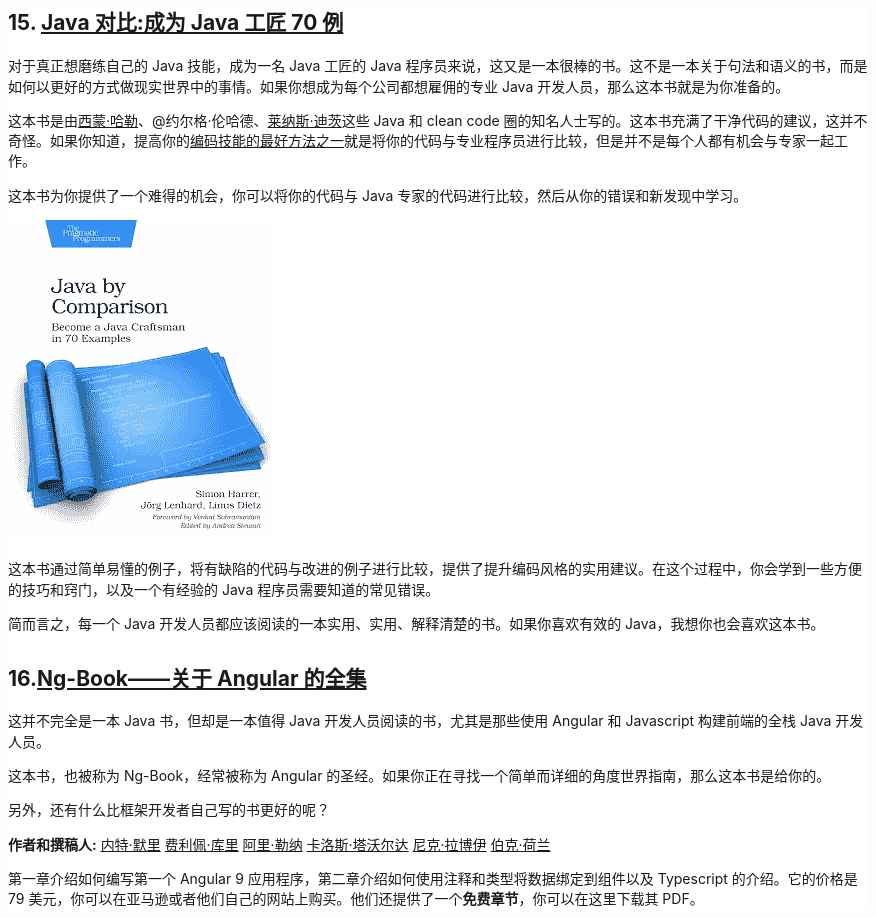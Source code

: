 ## 15. [Java 对比:成为 Java 工匠 70 例](https://amzn.to/2l33Aul)

对于真正想磨练自己的 Java 技能，成为一名 Java 工匠的 Java 程序员来说，这又是一本很棒的书。这不是一本关于句法和语义的书，而是如何以更好的方式做现实世界中的事情。如果你想成为每个公司都想雇佣的专业 Java 开发人员，那么这本书就是为你准备的。

这本书是由[西蒙·哈勒](https://medium.com/u/6b7feee84681?source=post_page-----e6222f25cc72--------------------------------)、@约尔格·伦哈德、[莱纳斯·迪茨](https://medium.com/u/222d811c0898?source=post_page-----e6222f25cc72--------------------------------)这些 Java 和 clean code 圈的知名人士写的。这本书充满了干净代码的建议，这并不奇怪。如果你知道，提高你的[编码技能的最好方法之一](/javarevisited/6-coding-books-every-programmers-and-software-developers-should-read-620124886c8f)就是将你的代码与专业程序员进行比较，但是并不是每个人都有机会与专家一起工作。

这本书为你提供了一个难得的机会，你可以将你的代码与 Java 专家的代码进行比较，然后从你的错误和新发现中学习。

[![](img/719fa98e80390980683beb450d29a3c6.png)](https://amzn.to/2l33Aul)

这本书通过简单易懂的例子，将有缺陷的代码与改进的例子进行比较，提供了提升编码风格的实用建议。在这个过程中，你会学到一些方便的技巧和窍门，以及一个有经验的 Java 程序员需要知道的常见错误。

简而言之，每一个 Java 开发人员都应该阅读的一本实用、实用、解释清楚的书。如果你喜欢有效的 Java，我想你也会喜欢这本书。

## 16.[Ng-Book——关于 Angular 的全集](https://gumroad.com/a/221148275)

这并不完全是一本 Java 书，但却是一本值得 Java 开发人员阅读的书，尤其是那些使用 Angular 和 Javascript 构建前端的全栈 Java 开发人员。

这本书，也被称为 Ng-Book，经常被称为 Angular 的圣经。如果你正在寻找一个简单而详细的角度世界指南，那么这本书是给你的。

另外，还有什么比框架开发者自己写的书更好的呢？

**作者和撰稿人:** [内特·默里](https://medium.com/u/6538666cdb34?source=post_page-----e6222f25cc72--------------------------------) [费利佩·库里](https://medium.com/u/2dc4fd2962e7?source=post_page-----e6222f25cc72--------------------------------) [阿里·勒纳](https://medium.com/u/aca4e71969df?source=post_page-----e6222f25cc72--------------------------------) [卡洛斯·塔沃尔达](https://medium.com/u/bb2517e9de0b?source=post_page-----e6222f25cc72--------------------------------) [尼克·拉博伊](https://medium.com/u/a51dc06b165e?source=post_page-----e6222f25cc72--------------------------------) [伯克·荷兰](https://medium.com/u/d4377b6d15d2?source=post_page-----e6222f25cc72--------------------------------)

第一章介绍如何编写第一个 Angular 9 应用程序，第二章介绍如何使用注释和类型将数据绑定到组件以及 Typescript 的介绍。它的价格是 79 美元，你可以在亚马逊或者他们自己的网站上购买。他们还提供了一个**免费章节**，你可以在这里下载其 PDF。
